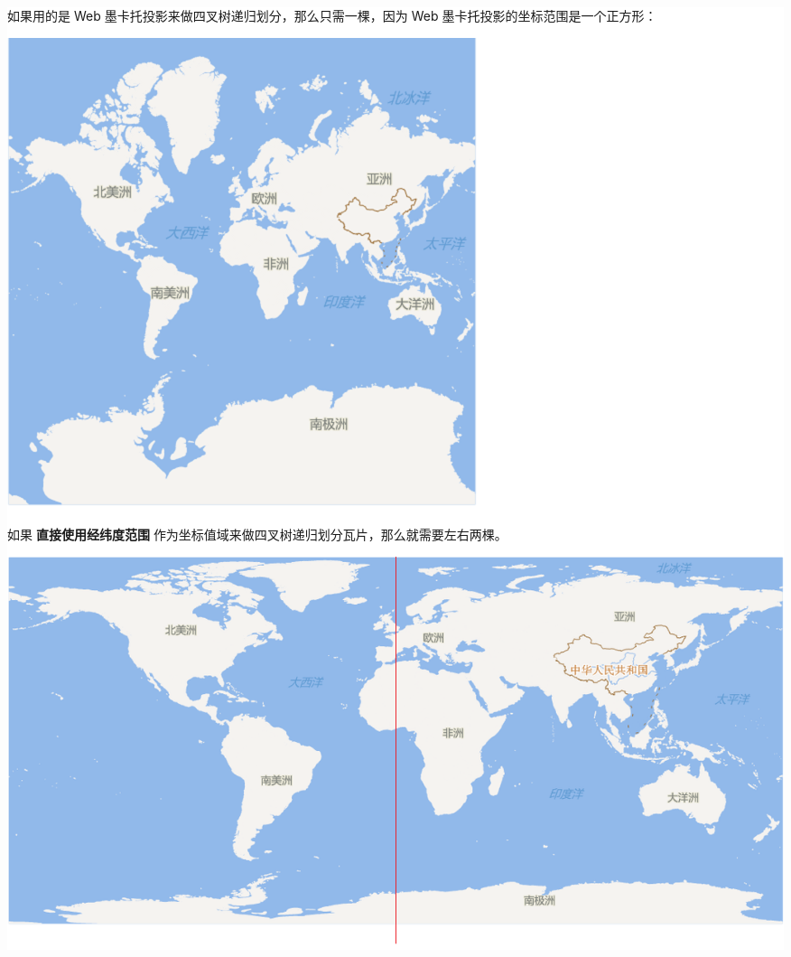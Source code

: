 如果用的是 Web 墨卡托投影来做四叉树递归划分，那么只需一棵，因为 Web 墨卡托投影的坐标范围是一个正方形：

![3](attachments/800175-20160927164301578-1751162640.png)

如果 **直接使用经纬度范围** 作为坐标值域来做四叉树递归划分瓦片，那么就需要左右两棵。

![2](attachments/800175-20160927173956125-1659395235.png)
